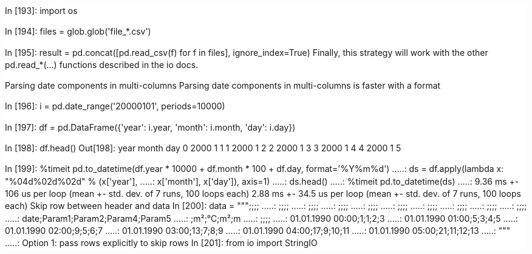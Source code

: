 In [193]: import os

In [194]: files = glob.glob('file_*.csv')

In [195]: result = pd.concat([pd.read_csv(f) for f in files], ignore_index=True)
Finally, this strategy will work with the other pd.read_*(...) functions described in the io docs.

Parsing date components in multi-columns
Parsing date components in multi-columns is faster with a format

In [196]: i = pd.date_range('20000101', periods=10000)

In [197]: df = pd.DataFrame({'year': i.year, 'month': i.month, 'day': i.day})

In [198]: df.head()
Out[198]: 
   year  month  day
0  2000      1    1
1  2000      1    2
2  2000      1    3
3  2000      1    4
4  2000      1    5

In [199]: %timeit pd.to_datetime(df.year * 10000 + df.month * 100 + df.day, format='%Y%m%d')
   .....: ds = df.apply(lambda x: "%04d%02d%02d" % (x['year'],
   .....:                                           x['month'], x['day']), axis=1)
   .....: ds.head()
   .....: %timeit pd.to_datetime(ds)
   .....: 
9.36 ms +- 106 us per loop (mean +- std. dev. of 7 runs, 100 loops each)
2.88 ms +- 34.5 us per loop (mean +- std. dev. of 7 runs, 100 loops each)
Skip row between header and data
In [200]: data = """;;;;
   .....:  ;;;;
   .....:  ;;;;
   .....:  ;;;;
   .....:  ;;;;
   .....:  ;;;;
   .....: ;;;;
   .....:  ;;;;
   .....:  ;;;;
   .....: ;;;;
   .....: date;Param1;Param2;Param4;Param5
   .....:     ;m²;°C;m²;m
   .....: ;;;;
   .....: 01.01.1990 00:00;1;1;2;3
   .....: 01.01.1990 01:00;5;3;4;5
   .....: 01.01.1990 02:00;9;5;6;7
   .....: 01.01.1990 03:00;13;7;8;9
   .....: 01.01.1990 04:00;17;9;10;11
   .....: 01.01.1990 05:00;21;11;12;13
   .....: """
   .....: 
Option 1: pass rows explicitly to skip rows
In [201]: from io import StringIO
